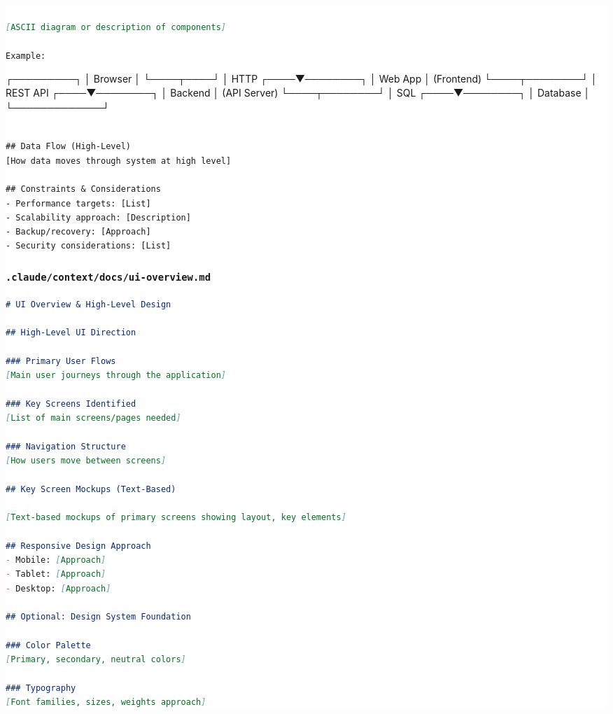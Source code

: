 ```markdown

[ASCII diagram or description of components]

Example:
```
┌─────────┐
│ Browser │
└────┬────┘
     │ HTTP
┌────▼────────┐
│   Web App   │  (Frontend)
└────┬────────┘
     │ REST API
┌────▼────────┐
│   Backend   │  (API Server)
└────┬────────┘
     │ SQL
┌────▼────────┐
│  Database   │
└─────────────┘
```

## Data Flow (High-Level)
[How data moves through system at high level]

## Constraints & Considerations
- Performance targets: [List]
- Scalability approach: [Description]
- Backup/recovery: [Approach]
- Security considerations: [List]
```

### `.claude/context/docs/ui-overview.md`
```markdown
# UI Overview & High-Level Design

## High-Level UI Direction

### Primary User Flows
[Main user journeys through the application]

### Key Screens Identified
[List of main screens/pages needed]

### Navigation Structure
[How users move between screens]

## Key Screen Mockups (Text-Based)

[Text-based mockups of primary screens showing layout, key elements]

## Responsive Design Approach
- Mobile: [Approach]
- Tablet: [Approach]
- Desktop: [Approach]

## Optional: Design System Foundation

### Color Palette
[Primary, secondary, neutral colors]

### Typography
[Font families, sizes, weights approach]
```